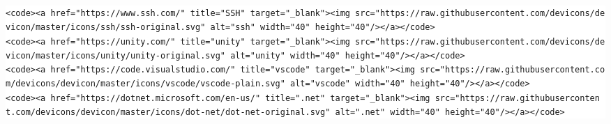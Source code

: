     <code><a href="https://www.ssh.com/" title="SSH" target="_blank"><img src="https://raw.githubusercontent.com/devicons/devicon/master/icons/ssh/ssh-original.svg" alt="ssh" width="40" height="40"/></a></code>
    <code><a href="https://unity.com/" title="unity" target="_blank"><img src="https://raw.githubusercontent.com/devicons/devicon/master/icons/unity/unity-original.svg" alt="unity" width="40" height="40"/></a></code>
    <code><a href="https://code.visualstudio.com/" title="vscode" target="_blank"><img src="https://raw.githubusercontent.com/devicons/devicon/master/icons/vscode/vscode-plain.svg" alt="vscode" width="40" height="40"/></a></code>
    <code><a href="https://dotnet.microsoft.com/en-us/" title=".net" target="_blank"><img src="https://raw.githubusercontent.com/devicons/devicon/master/icons/dot-net/dot-net-original.svg" alt=".net" width="40" height="40"/></a></code>

</div>

